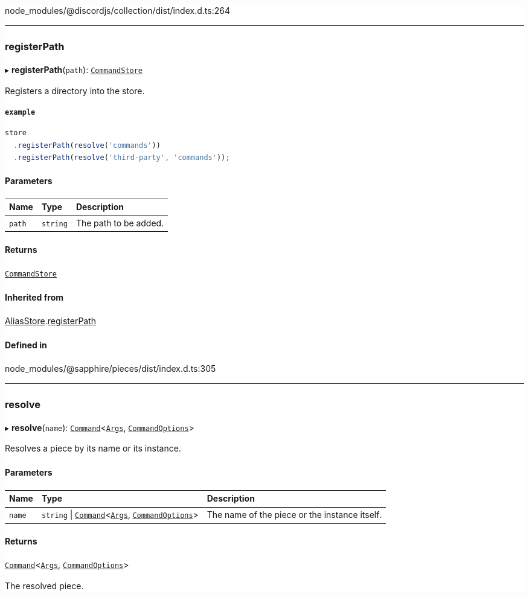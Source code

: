 node_modules/@discordjs/collection/dist/index.d.ts:264

___

### registerPath

▸ **registerPath**(`path`): [`CommandStore`](CommandStore)

Registers a directory into the store.

**`example`**
```typescript
store
  .registerPath(resolve('commands'))
  .registerPath(resolve('third-party', 'commands'));
```

#### Parameters

| Name | Type | Description |
| :------ | :------ | :------ |
| `path` | `string` | The path to be added. |

#### Returns

[`CommandStore`](CommandStore)

#### Inherited from

[AliasStore](AliasStore).[registerPath](AliasStore#registerpath)

#### Defined in

node_modules/@sapphire/pieces/dist/index.d.ts:305

___

### resolve

▸ **resolve**(`name`): [`Command`](Command)<[`Args`](Args), [`CommandOptions`](../interfaces/CommandOptions)\>

Resolves a piece by its name or its instance.

#### Parameters

| Name | Type | Description |
| :------ | :------ | :------ |
| `name` | `string` \| [`Command`](Command)<[`Args`](Args), [`CommandOptions`](../interfaces/CommandOptions)\> | The name of the piece or the instance itself. |

#### Returns

[`Command`](Command)<[`Args`](Args), [`CommandOptions`](../interfaces/CommandOptions)\>

The resolved piece.
